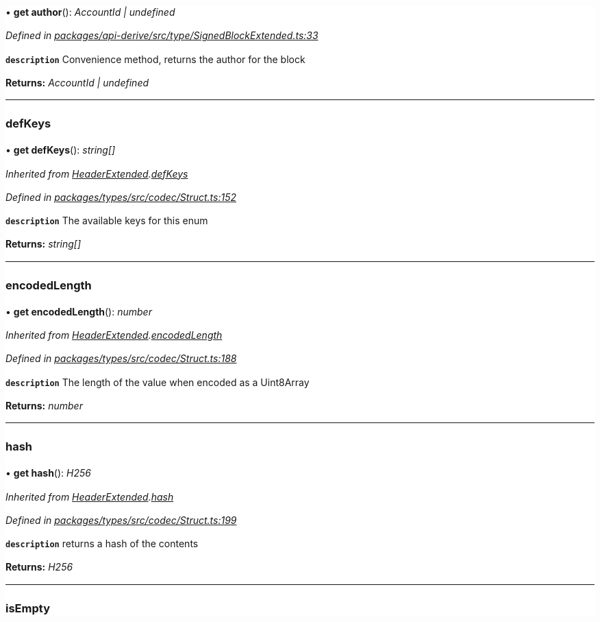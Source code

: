 • **get author**(): *AccountId | undefined*

*Defined in [packages/api-derive/src/type/SignedBlockExtended.ts:33](https://github.com/polkadot-js/api/blob/5a90da5df8/packages/api-derive/src/type/SignedBlockExtended.ts#L33)*

**`description`** Convenience method, returns the author for the block

**Returns:** *AccountId | undefined*

___

###  defKeys

• **get defKeys**(): *string[]*

*Inherited from [HeaderExtended](_packages_api_derive_src_type_headerextended_.headerextended.md).[defKeys](_packages_api_derive_src_type_headerextended_.headerextended.md#defkeys)*

*Defined in [packages/types/src/codec/Struct.ts:152](https://github.com/polkadot-js/api/blob/5a90da5df8/packages/types/src/codec/Struct.ts#L152)*

**`description`** The available keys for this enum

**Returns:** *string[]*

___

###  encodedLength

• **get encodedLength**(): *number*

*Inherited from [HeaderExtended](_packages_api_derive_src_type_headerextended_.headerextended.md).[encodedLength](_packages_api_derive_src_type_headerextended_.headerextended.md#encodedlength)*

*Defined in [packages/types/src/codec/Struct.ts:188](https://github.com/polkadot-js/api/blob/5a90da5df8/packages/types/src/codec/Struct.ts#L188)*

**`description`** The length of the value when encoded as a Uint8Array

**Returns:** *number*

___

###  hash

• **get hash**(): *H256*

*Inherited from [HeaderExtended](_packages_api_derive_src_type_headerextended_.headerextended.md).[hash](_packages_api_derive_src_type_headerextended_.headerextended.md#hash)*

*Defined in [packages/types/src/codec/Struct.ts:199](https://github.com/polkadot-js/api/blob/5a90da5df8/packages/types/src/codec/Struct.ts#L199)*

**`description`** returns a hash of the contents

**Returns:** *H256*

___

###  isEmpty
